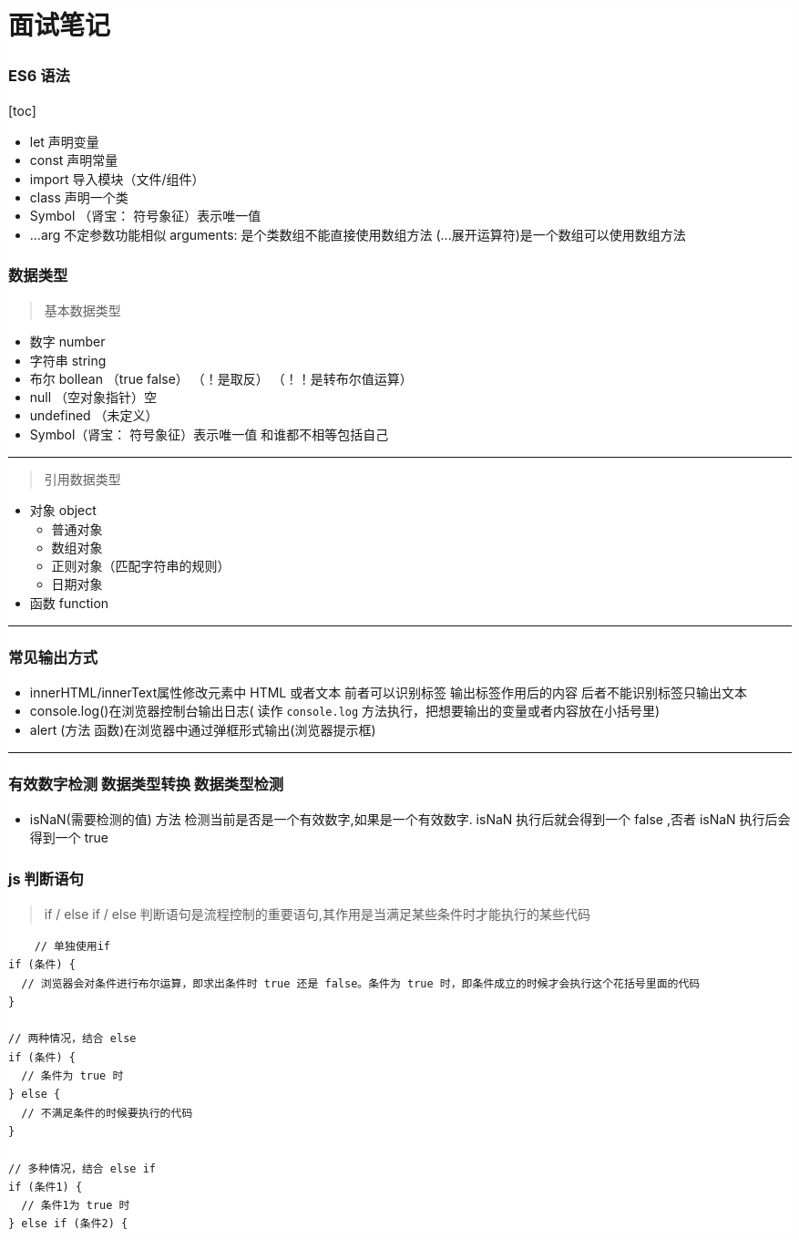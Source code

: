 # 面试笔记

### ES6 语法
[toc]
- let 声明变量
- const 声明常量
- import 导入模块（文件/组件）
- class 声明一个类
- Symbol （肾宝： 符号象征）表示唯一值
- ...arg 不定参数功能相似 arguments: 是个类数组不能直接使用数组方法 (...展开运算符)是一个数组可以使用数组方法

### 数据类型 
> 基本数据类型
- 数字 number 
- 字符串 string
- 布尔 bollean （true false） （！是取反） （！！是转布尔值运算）
- null （空对象指针）空
- undefined （未定义）
- Symbol（肾宝： 符号象征）表示唯一值 和谁都不相等包括自己

---

> 引用数据类型
- 对象 object
    - 普通对象
    - 数组对象
    - 正则对象（匹配字符串的规则）
    - 日期对象
- 函数 function

---

### 常见输出方式
> 
- innerHTML/innerText属性修改元素中 HTML 或者文本 前者可以识别标签 输出标签作用后的内容 后者不能识别标签只输出文本
- console.log()在浏览器控制台输出日志( 读作 `console.log` 方法执行，把想要输出的变量或者内容放在小括号里)
- alert (方法 函数)在浏览器中通过弹框形式输出(浏览器提示框)

---

### 有效数字检测 数据类型转换 数据类型检测
- isNaN(需要检测的值) 方法 检测当前是否是一个有效数字,如果是一个有效数字. isNaN 执行后就会得到一个 false ,否者 isNaN 执行后会得到一个 true

### js 判断语句
> if / else if / else 判断语句是流程控制的重要语句,其作用是当满足某些条件时才能执行的某些代码
``` if/else if/else
    // 单独使用if
if (条件) {
  // 浏览器会对条件进行布尔运算，即求出条件时 true 还是 false。条件为 true 时，即条件成立的时候才会执行这个花括号里面的代码
}

// 两种情况，结合 else
if (条件) {
  // 条件为 true 时
} else {
  // 不满足条件的时候要执行的代码
}

// 多种情况，结合 else if
if (条件1) {
  // 条件1为 true 时
} else if (条件2) {
```